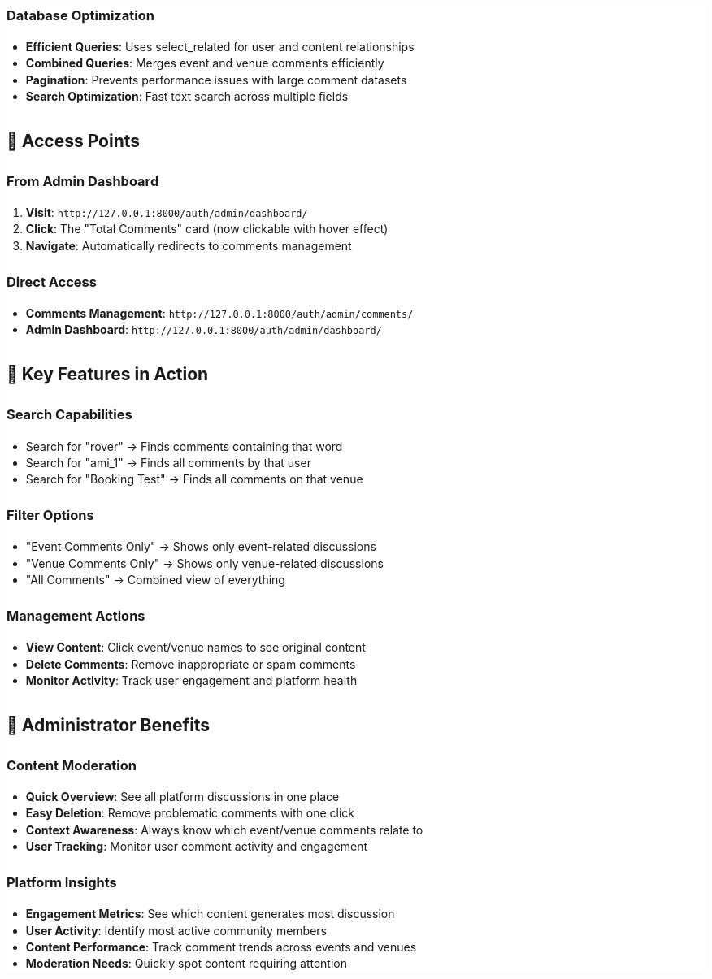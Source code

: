 ### **Database Optimization**
- **Efficient Queries**: Uses select_related for user and content relationships
- **Combined Queries**: Merges event and venue comments efficiently
- **Pagination**: Prevents performance issues with large comment datasets
- **Search Optimization**: Fast text search across multiple fields

## 🚀 **Access Points**

### **From Admin Dashboard**
1. **Visit**: `http://127.0.0.1:8000/auth/admin/dashboard/`
2. **Click**: The "Total Comments" card (now clickable with hover effect)
3. **Navigate**: Automatically redirects to comments management

### **Direct Access**
- **Comments Management**: `http://127.0.0.1:8000/auth/admin/comments/`
- **Admin Dashboard**: `http://127.0.0.1:8000/auth/admin/dashboard/`

## 🎯 **Key Features in Action**

### **Search Capabilities**
- Search for "rover" → Finds comments containing that word
- Search for "ami_1" → Finds all comments by that user
- Search for "Booking Test" → Finds all comments on that venue

### **Filter Options**
- "Event Comments Only" → Shows only event-related discussions
- "Venue Comments Only" → Shows only venue-related discussions
- "All Comments" → Combined view of everything

### **Management Actions**
- **View Content**: Click event/venue names to see original content
- **Delete Comments**: Remove inappropriate or spam comments
- **Monitor Activity**: Track user engagement and platform health

## 🎉 **Administrator Benefits**

### **Content Moderation**
- **Quick Overview**: See all platform discussions in one place
- **Easy Deletion**: Remove problematic comments with one click
- **Context Awareness**: Always know which event/venue comments relate to
- **User Tracking**: Monitor user comment activity and engagement

### **Platform Insights**
- **Engagement Metrics**: See which content generates most discussion
- **User Activity**: Identify most active community members
- **Content Performance**: Track comment trends across events and venues
- **Moderation Needs**: Quickly spot content requiring attention

